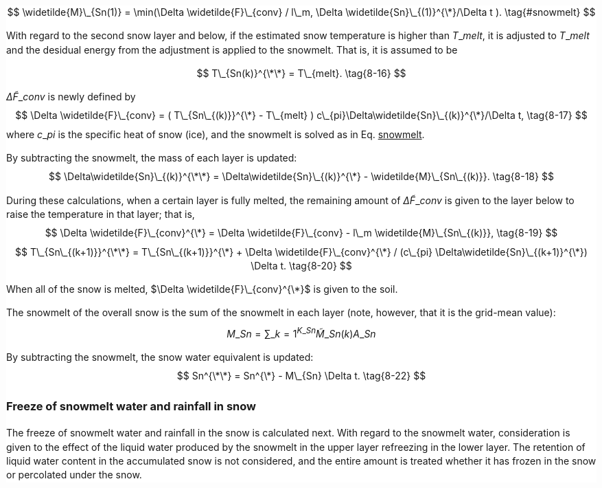 $$
\widetilde{M}\_{Sn(1)} = \min(\Delta \widetilde{F}\_{conv} / l\_m, \Delta \widetilde{Sn}\_{(1)}^{\*}/\Delta t ). \tag{#snowmelt}
$$

With regard to the second snow layer and below, if the estimated snow temperature is higher than $T\_{melt}$, it is adjusted to $T\_{melt}$ and the desidual energy from the adjustment is applied to the snowmelt. That is, it is assumed to be

$$
T\_{Sn(k)}^{\*\*} = T\_{melt}. \tag{8-16}
$$

$\Delta \widetilde{F}\_{conv}$ is newly defined by
$$
\Delta \widetilde{F}\_{conv} = ( T\_{Sn\_{(k)}}^{\*} - T\_{melt} ) c\_{pi}\Delta\widetilde{Sn}\_{(k)}^{\*}/\Delta t, \tag{8-17}
$$
where $c\_{pi}$ is the specific heat of snow (ice), and the snowmelt is solved as in Eq. [snowmelt](#snowmelt).

By subtracting the snowmelt, the mass of each layer is updated:
$$
\Delta\widetilde{Sn}\_{(k)}^{\*\*} = \Delta\widetilde{Sn}\_{(k)}^{\*} - \widetilde{M}\_{Sn\_{(k)}}. \tag{8-18}
$$

During these calculations, when a certain layer is fully melted, the remaining amount of $\Delta \widetilde{F}\_{conv}$ is given to the layer below to raise the temperature in that layer; that is,
$$
\Delta \widetilde{F}\_{conv}^{\*} = \Delta \widetilde{F}\_{conv} - l\_m \widetilde{M}\_{Sn\_{(k)}}, \tag{8-19}
$$
$$
T\_{Sn\_{(k+1)}}^{\*\*} 
 = T\_{Sn\_{(k+1)}}^{\*} + \Delta \widetilde{F}\_{conv}^{\*} / (c\_{pi} \Delta\widetilde{Sn}\_{(k+1)}^{\*}) \Delta t. \tag{8-20}
$$

When all of the snow is melted, $\Delta \widetilde{F}\_{conv}^{\*}$ is given to the soil.

The snowmelt of the overall snow is the sum of the snowmelt in each layer (note, however, that it is the grid-mean value):
$$
M\_{Sn} = \sum\_{k=1}^{K\_{Sn}} \widetilde{M}\_{Sn(k)} A\_{Sn} \tag{8-21}
$$

By subtracting the snowmelt, the snow water equivalent is updated:
$$
Sn^{\*\*} = Sn^{\*} - M\_{Sn} \Delta t. \tag{8-22}
$$

### Freeze of snowmelt water and rainfall in snow

The freeze of snowmelt water and rainfall in the snow is calculated next.
With regard to the snowmelt water, consideration is given to the effect of the liquid water produced by the snowmelt in the upper layer refreezing in the lower layer.
The retention of liquid water content in the accumulated snow is not considered, and the entire amount is treated whether it has frozen in the snow or percolated under the snow.

